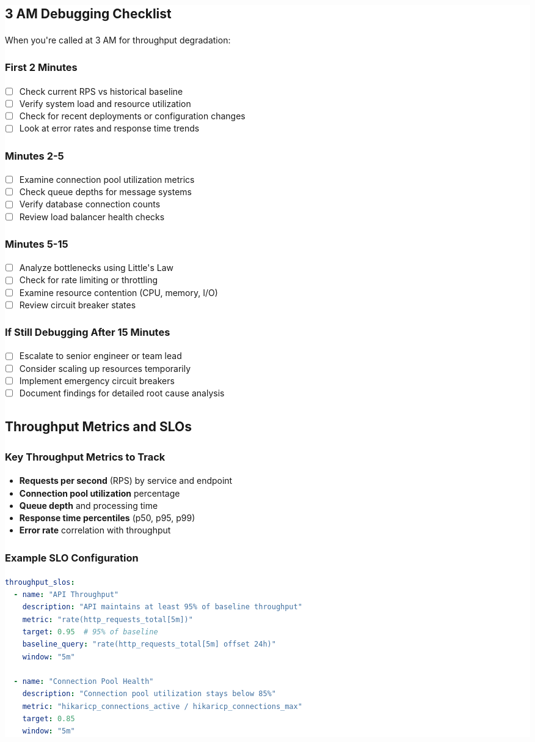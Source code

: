 ```python
```

## 3 AM Debugging Checklist

When you're called at 3 AM for throughput degradation:

### First 2 Minutes
- [ ] Check current RPS vs historical baseline
- [ ] Verify system load and resource utilization
- [ ] Check for recent deployments or configuration changes
- [ ] Look at error rates and response time trends

### Minutes 2-5
- [ ] Examine connection pool utilization metrics
- [ ] Check queue depths for message systems
- [ ] Verify database connection counts
- [ ] Review load balancer health checks

### Minutes 5-15
- [ ] Analyze bottlenecks using Little's Law
- [ ] Check for rate limiting or throttling
- [ ] Examine resource contention (CPU, memory, I/O)
- [ ] Review circuit breaker states

### If Still Debugging After 15 Minutes
- [ ] Escalate to senior engineer or team lead
- [ ] Consider scaling up resources temporarily
- [ ] Implement emergency circuit breakers
- [ ] Document findings for detailed root cause analysis

## Throughput Metrics and SLOs

### Key Throughput Metrics to Track
- **Requests per second** (RPS) by service and endpoint
- **Connection pool utilization** percentage
- **Queue depth** and processing time
- **Response time percentiles** (p50, p95, p99)
- **Error rate** correlation with throughput

### Example SLO Configuration
```yaml
throughput_slos:
  - name: "API Throughput"
    description: "API maintains at least 95% of baseline throughput"
    metric: "rate(http_requests_total[5m])"
    target: 0.95  # 95% of baseline
    baseline_query: "rate(http_requests_total[5m] offset 24h)"
    window: "5m"

  - name: "Connection Pool Health"
    description: "Connection pool utilization stays below 85%"
    metric: "hikaricp_connections_active / hikaricp_connections_max"
    target: 0.85
    window: "5m"
```

